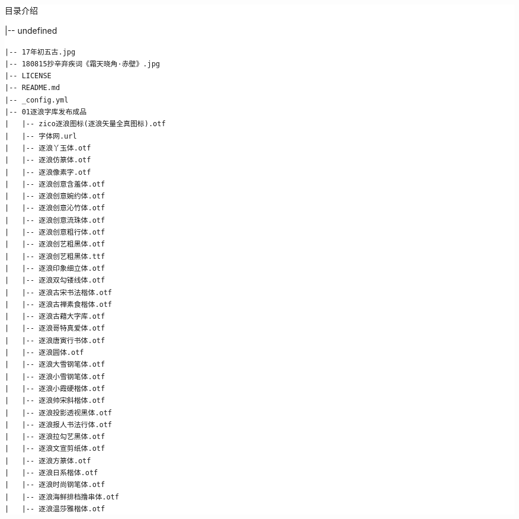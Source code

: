 
目录介绍



|-- undefined



    |-- 17年初五古.jpg
    |-- 180815抄辛弃疾词《霜天晓角·赤壁》.jpg
    |-- LICENSE
    |-- README.md
    |-- _config.yml
    |-- 01逐浪字库发布成品
    |   |-- zico逐浪图标(逐浪矢量全真图标).otf
    |   |-- 字体网.url
    |   |-- 逐浪丫玉体.otf
    |   |-- 逐浪仿篆体.otf
    |   |-- 逐浪像素字.otf
    |   |-- 逐浪创意含羞体.otf
    |   |-- 逐浪创意婉约体.otf
    |   |-- 逐浪创意沁竹体.otf
    |   |-- 逐浪创意流珠体.otf
    |   |-- 逐浪创意粗行体.otf
    |   |-- 逐浪创艺粗黑体.otf
    |   |-- 逐浪创艺粗黑体.ttf
    |   |-- 逐浪印象细立体.otf
    |   |-- 逐浪双勾镂线体.otf
    |   |-- 逐浪古宋书法楷体.otf
    |   |-- 逐浪古禅素食楷体.otf
    |   |-- 逐浪古藉大字库.otf
    |   |-- 逐浪哥特真爱体.otf
    |   |-- 逐浪唐寅行书体.otf
    |   |-- 逐浪圆体.otf
    |   |-- 逐浪大雪钢笔体.otf
    |   |-- 逐浪小雪钢笔体.otf
    |   |-- 逐浪小霞硬楷体.otf
    |   |-- 逐浪帅宋斜楷体.otf
    |   |-- 逐浪投影透视黑体.otf
    |   |-- 逐浪报人书法行体.otf
    |   |-- 逐浪拉勾艺黑体.otf
    |   |-- 逐浪文宣剪纸体.otf
    |   |-- 逐浪方篆体.otf
    |   |-- 逐浪日系楷体.otf
    |   |-- 逐浪时尚钢笔体.otf
    |   |-- 逐浪海鲜排档撸串体.otf
    |   |-- 逐浪温莎雅楷体.otf